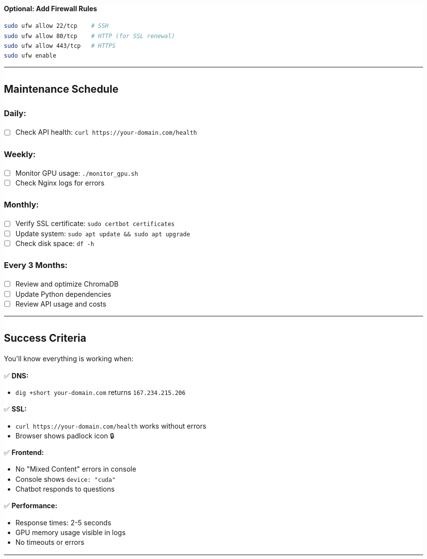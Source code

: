 **Optional: Add Firewall Rules**
```bash
sudo ufw allow 22/tcp    # SSH
sudo ufw allow 80/tcp    # HTTP (for SSL renewal)
sudo ufw allow 443/tcp   # HTTPS
sudo ufw enable
```

---

## **Maintenance Schedule**

### Daily:
- [ ] Check API health: `curl https://your-domain.com/health`

### Weekly:
- [ ] Monitor GPU usage: `./monitor_gpu.sh`
- [ ] Check Nginx logs for errors

### Monthly:
- [ ] Verify SSL certificate: `sudo certbot certificates`
- [ ] Update system: `sudo apt update && sudo apt upgrade`
- [ ] Check disk space: `df -h`

### Every 3 Months:
- [ ] Review and optimize ChromaDB
- [ ] Update Python dependencies
- [ ] Review API usage and costs

---

## **Success Criteria**

You'll know everything is working when:

✅ **DNS:**
- `dig +short your-domain.com` returns `167.234.215.206`

✅ **SSL:**
- `curl https://your-domain.com/health` works without errors
- Browser shows padlock icon 🔒

✅ **Frontend:**
- No "Mixed Content" errors in console
- Console shows `device: "cuda"`
- Chatbot responds to questions

✅ **Performance:**
- Response times: 2-5 seconds
- GPU memory usage visible in logs
- No timeouts or errors

---